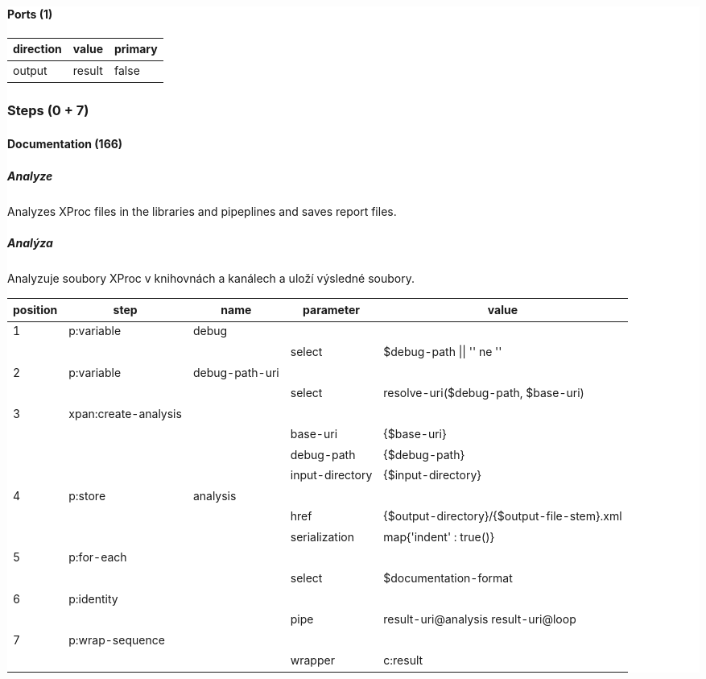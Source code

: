 
#### Ports (1)
    

| direction | value | primary |
| --- | --- | ---| 
| output | result | false |


### Steps  (0 + 7)
      
#### Documentation (166)
    

##### Analyze

Analyzes XProc files in the libraries and pipeplines and saves report files.

##### Analýza

Analyzuje soubory XProc v knihovnách a kanálech a uloží výsledné soubory.



| position | step | name | parameter | value | 
| --- | --- | --- | --- | --- | 
| 1 | p:variable | debug |   |   | 
|   |   |   | select | $debug-path \|\| '' ne '' | 
| 2 | p:variable | debug-path-uri |   |   | 
|   |   |   | select | resolve-uri($debug-path, $base-uri) | 
| 3 | xpan:create-analysis |  |   |   | 
|   |   |   | base-uri | {$base-uri} | 
|   |   |   | debug-path | {$debug-path} | 
|   |   |   | input-directory | {$input-directory} | 
| 4 | p:store | analysis |   |   | 
|   |   |   | href | {$output-directory}/{$output-file-stem}.xml | 
|   |   |   | serialization | map{'indent' : true()} | 
| 5 | p:for-each |  |   |   | 
|   |   |   | select | $documentation-format | 
| 6 | p:identity |  |   |   | 
|   |   |   | pipe | result-uri@analysis result-uri@loop | 
| 7 | p:wrap-sequence |  |   |   | 
|   |   |   | wrapper | c:result | 



